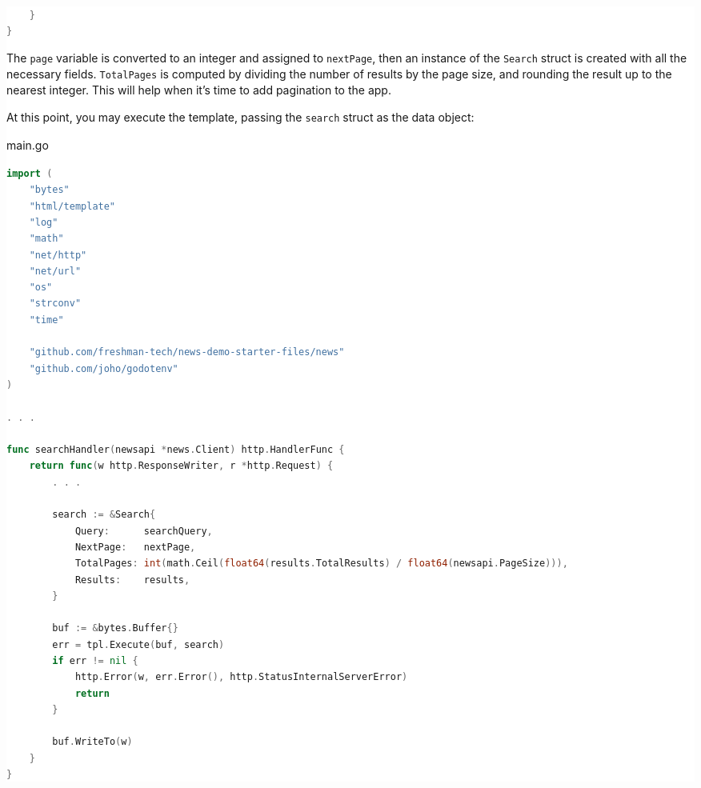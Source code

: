 ```go
	}
}
```

The `page` variable is converted to an integer and assigned to `nextPage`, then an instance of the `Search` struct is created with all the necessary fields. `TotalPages` is computed by dividing the number of results by the page size, and rounding the result up to the nearest integer. This will help when it’s time to add pagination to the app.

At this point, you may execute the template, passing the `search` struct as the data object:

main.go

```go
import (
	"bytes"
	"html/template"
	"log"
	"math"
	"net/http"
	"net/url"
	"os"
	"strconv"
	"time"

	"github.com/freshman-tech/news-demo-starter-files/news"
	"github.com/joho/godotenv"
)

. . .

func searchHandler(newsapi *news.Client) http.HandlerFunc {
	return func(w http.ResponseWriter, r *http.Request) {
		. . .

		search := &Search{
			Query:      searchQuery,
			NextPage:   nextPage,
			TotalPages: int(math.Ceil(float64(results.TotalResults) / float64(newsapi.PageSize))),
			Results:    results,
		}

		buf := &bytes.Buffer{}
		err = tpl.Execute(buf, search)
		if err != nil {
			http.Error(w, err.Error(), http.StatusInternalServerError)
			return
		}

		buf.WriteTo(w)
	}
}
```
